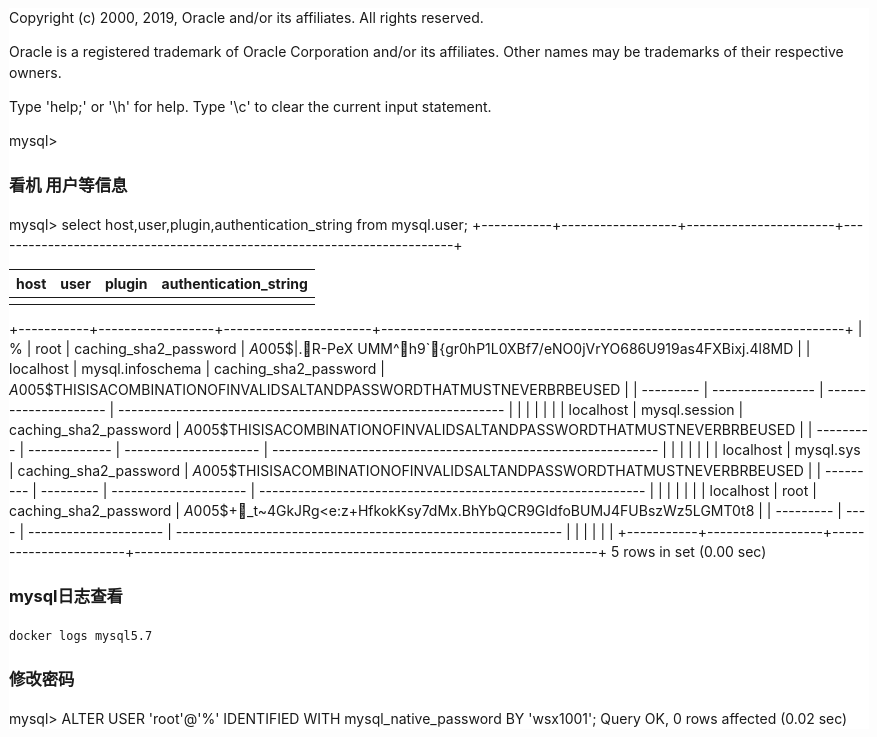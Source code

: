 Copyright (c) 2000, 2019, Oracle and/or its affiliates. All rights reserved.

Oracle is a registered trademark of Oracle Corporation and/or its
affiliates. Other names may be trademarks of their respective
owners.

Type 'help;' or '\h' for help. Type '\c' to clear the current input statement.

mysql>

### 看机	用户等信息



mysql> select host,user,plugin,authentication_string from mysql.user;
+-----------+------------------+-----------------------+------------------------------------------------------------------------+

| host | user | plugin | authentication_string |
| ---- | ---- | ------ | --------------------- |
|      |      |        |                       |
+-----------+------------------+-----------------------+------------------------------------------------------------------------+
| %         | root             | caching_sha2_password | $A$005$|.R-PeX
UMM^h9`{gr0hP1L0XBf7/eNO0jVrYO686U919as4FXBixj.4l8MD |
| localhost | mysql.infoschema | caching_sha2_password | $A$005$THISISACOMBINATIONOFINVALIDSALTANDPASSWORDTHATMUSTNEVERBRBEUSED |
| --------- | ---------------- | --------------------- | ------------------------------------------------------------ |
|           |                  |                       |                                                              |
| localhost | mysql.session | caching_sha2_password | $A$005$THISISACOMBINATIONOFINVALIDSALTANDPASSWORDTHATMUSTNEVERBRBEUSED |
| --------- | ------------- | --------------------- | ------------------------------------------------------------ |
|           |               |                       |                                                              |
| localhost | mysql.sys | caching_sha2_password | $A$005$THISISACOMBINATIONOFINVALIDSALTANDPASSWORDTHATMUSTNEVERBRBEUSED |
| --------- | --------- | --------------------- | ------------------------------------------------------------ |
|           |           |                       |                                                              |
| localhost | root | caching_sha2_password | $A$005$+_t~4GkJRg<e:z+HfkokKsy7dMx.BhYbQCR9GIdfoBUMJ4FUBszWz5LGMT0t8 |
| --------- | ---- | --------------------- | ------------------------------------------------------------ |
|           |      |                       |                                                              |
+-----------+------------------+-----------------------+------------------------------------------------------------------------+
5 rows in set (0.00 sec)

###	mysql日志查看

```bash
docker logs mysql5.7
```



### 修改密码

mysql> ALTER USER 'root'@'%' IDENTIFIED WITH mysql_native_password BY 'wsx1001';
Query OK, 0 rows affected (0.02 sec)
